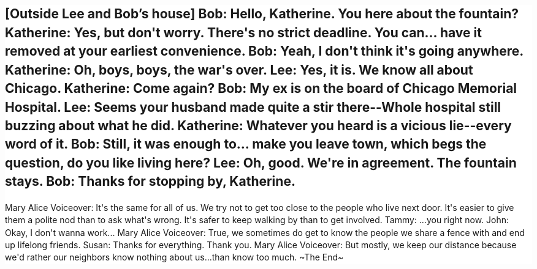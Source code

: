 [Outside Lee and Bob’s house]
Bob: Hello, Katherine. You here about the fountain?
Katherine: Yes, but don't worry. There's no strict deadline. You can... have it removed
at your earliest convenience.
Bob: Yeah, I don't think it's going anywhere.
Katherine: Oh, boys, boys, the war's over.
Lee: Yes, it is. We know all about Chicago.
Katherine: Come again?
Bob: My ex is on the board of Chicago Memorial Hospital. 
Lee: Seems your husband made quite a stir there--Whole hospital still buzzing about what he did.
Katherine: Whatever you heard is a vicious lie--every word of it.
Bob: Still, it was enough to... make you leave town, which begs the question, do you like living here?
Lee: Oh, good. We're in agreement. The fountain stays.
Bob: Thanks for stopping by, Katherine.
--------------------------------------------------------------------------------
Mary Alice Voiceover: It's the same for all of us. We try not to get too close to the people who live next door. It's easier to give them a polite nod than to ask what's wrong. It's safer to keep walking by than to get involved.
Tammy: ...you right now.
John: Okay, I don't wanna work...
Mary Alice Voiceover: True, we sometimes do get to know the people we share a fence with and end up lifelong friends.
Susan: Thanks for everything. Thank you.
Mary Alice Voiceover: But mostly, we keep our distance because we'd rather our neighbors know nothing about us...than know too much.
~The End~


